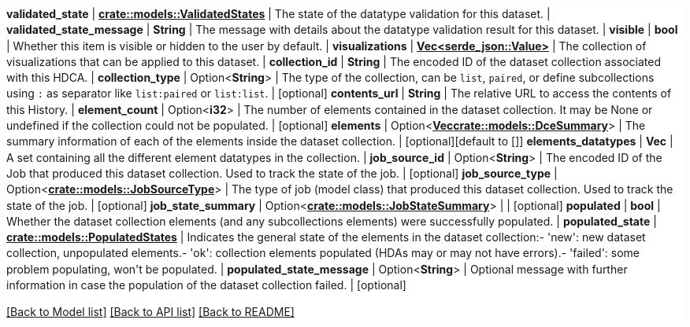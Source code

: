 **validated_state** | [**crate::models::ValidatedStates**](validated_states.md) | The state of the datatype validation for this dataset. | 
**validated_state_message** | **String** | The message with details about the datatype validation result for this dataset. | 
**visible** | **bool** | Whether this item is visible or hidden to the user by default. | 
**visualizations** | [**Vec<serde_json::Value>**](serde_json::Value.md) | The collection of visualizations that can be applied to this dataset. | 
**collection_id** | **String** | The encoded ID of the dataset collection associated with this HDCA. | 
**collection_type** | Option<**String**> | The type of the collection, can be `list`, `paired`, or define subcollections using `:` as separator like `list:paired` or `list:list`. | [optional]
**contents_url** | **String** | The relative URL to access the contents of this History. | 
**element_count** | Option<**i32**> | The number of elements contained in the dataset collection. It may be None or undefined if the collection could not be populated. | [optional]
**elements** | Option<[**Vec<crate::models::DceSummary>**](DCESummary.md)> | The summary information of each of the elements inside the dataset collection. | [optional][default to []]
**elements_datatypes** | **Vec<String>** | A set containing all the different element datatypes in the collection. | 
**job_source_id** | Option<**String**> | The encoded ID of the Job that produced this dataset collection. Used to track the state of the job. | [optional]
**job_source_type** | Option<[**crate::models::JobSourceType**](JobSourceType.md)> | The type of job (model class) that produced this dataset collection. Used to track the state of the job. | [optional]
**job_state_summary** | Option<[**crate::models::JobStateSummary**](Job_State_Summary.md)> |  | [optional]
**populated** | **bool** | Whether the dataset collection elements (and any subcollections elements) were successfully populated. | 
**populated_state** | [**crate::models::PopulatedStates**](populated_states.md) | Indicates the general state of the elements in the dataset collection:- 'new': new dataset collection, unpopulated elements.- 'ok': collection elements populated (HDAs may or may not have errors).- 'failed': some problem populating, won't be populated. | 
**populated_state_message** | Option<**String**> | Optional message with further information in case the population of the dataset collection failed. | [optional]

[[Back to Model list]](../README.md#documentation-for-models) [[Back to API list]](../README.md#documentation-for-api-endpoints) [[Back to README]](../README.md)


